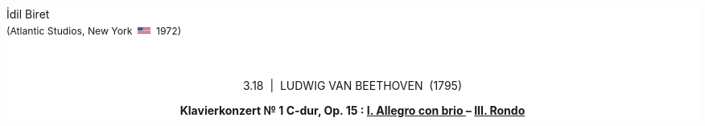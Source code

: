 İdil Biret <br>
<span style="font-size:0.87em">(Atlantic Studios, <nobr>New York &nbsp;<img src="/assets/img/flags/us.png" height="10.5" width="16"/>&nbsp; 1972)</nobr> </span> </p> 

<br>



<p style="text-align:center">
	3.18 &nbsp;|&nbsp; LUDWIG VAN BEETHOVEN &nbsp;(1795)
</p>
<p style="margin-bottom:-0.6em"> </p>
<h4 style="text-align:center"> 
	Klavierkonzert № 1 C-dur, 
	<nobr>Op. 15</nobr> : 
<nobr>
<a href="https://www.youtube.com/watch?v=PUYzOTb4I7Q&list=PLawrJgP30lZzo3-udXuqzsvGEz6dj7aKN&index=1&t=3s">
	I. Allegro con brio
</a>
–
<a href="https://www.youtube.com/watch?v=qY64Riz2N8k&list=PLawrJgP30lZzo3-udXuqzsvGEz6dj7aKN&index=3">
	III. Rondo
</a>
</nobr>
</h4>

<p style="text-align:center; color:grey">